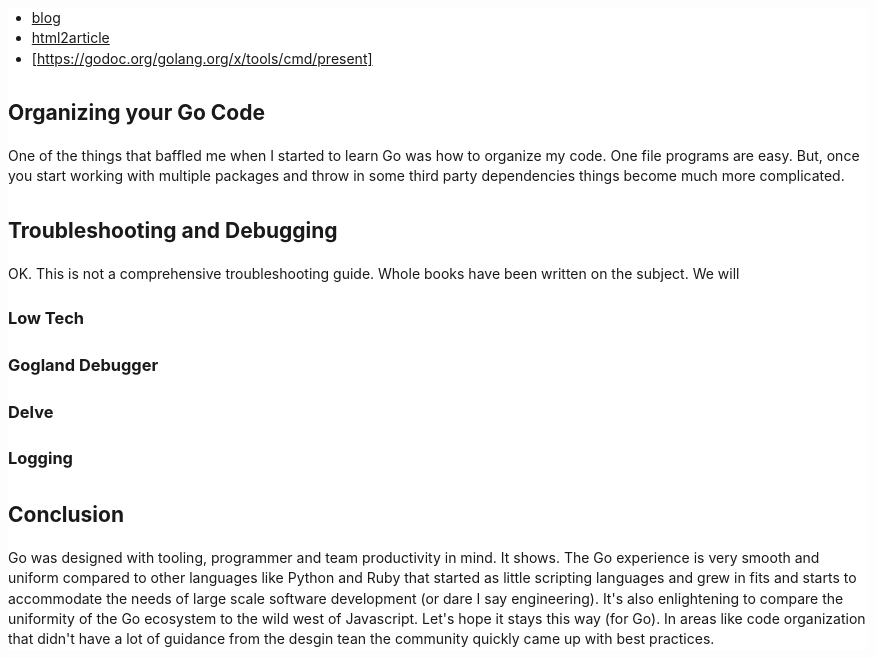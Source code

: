 - [blog](https://godoc.org/golang.org/x/tools/blog)
- [html2article](https://godoc.org/golang.org/x/tools/cmd/html2article)
- [https://godoc.org/golang.org/x/tools/cmd/present]

	
## Organizing your Go Code

One of the things that baffled me when I started to learn Go was how to organize my code. One file programs are easy. But, once you start working with multiple packages and throw in some third party dependencies things become much more complicated.

		
## Troubleshooting and Debugging

OK. This is not a comprehensive troubleshooting guide. Whole books have been written on the subject. We will  

### Low Tech
 
### Gogland Debugger 

### Delve

### Logging

## Conclusion

Go was designed with tooling, programmer and team productivity in mind. It shows. The Go experience is very smooth and uniform compared to other languages like Python and Ruby that started as little scripting languages and grew in fits and starts to accommodate the needs of large scale software development (or dare I say engineering). It's also enlightening to compare the uniformity of the Go ecosystem to the wild west of Javascript. Let's hope it stays this way (for Go). In areas like code organization that didn't have a lot of guidance from the desgin tean the community quickly came up with best practices.


